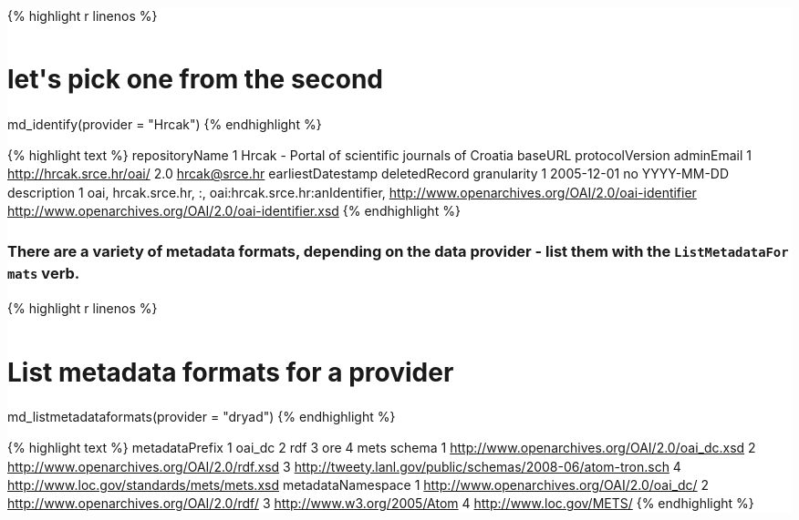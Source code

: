 

{% highlight r linenos %}

# let's pick one from the second
md_identify(provider = "Hrcak")
{% endhighlight %}



{% highlight text %}
                                    repositoryName
1 Hrcak - Portal of scientific journals of Croatia
                    baseURL protocolVersion    adminEmail
1 http://hrcak.srce.hr/oai/             2.0 hrcak@srce.hr
  earliestDatestamp deletedRecord granularity
1        2005-12-01            no  YYYY-MM-DD
                                                                                                                                                                          description
1 oai, hrcak.srce.hr, :, oai:hrcak.srce.hr:anIdentifier, http://www.openarchives.org/OAI/2.0/oai-identifier                    http://www.openarchives.org/OAI/2.0/oai-identifier.xsd
{% endhighlight %}


### There are a variety of metadata formats, depending on the data provider - list them with the `ListMetadataFormats` verb.

{% highlight r linenos %}
# List metadata formats for a provider
md_listmetadataformats(provider = "dryad")
{% endhighlight %}



{% highlight text %}
  metadataPrefix
1         oai_dc
2            rdf
3            ore
4           mets
                                                       schema
1              http://www.openarchives.org/OAI/2.0/oai_dc.xsd
2                 http://www.openarchives.org/OAI/2.0/rdf.xsd
3 http://tweety.lanl.gov/public/schemas/2008-06/atom-tron.sch
4                  http://www.loc.gov/standards/mets/mets.xsd
                            metadataNamespace
1 http://www.openarchives.org/OAI/2.0/oai_dc/
2    http://www.openarchives.org/OAI/2.0/rdf/
3                 http://www.w3.org/2005/Atom
4                    http://www.loc.gov/METS/
{% endhighlight %}

